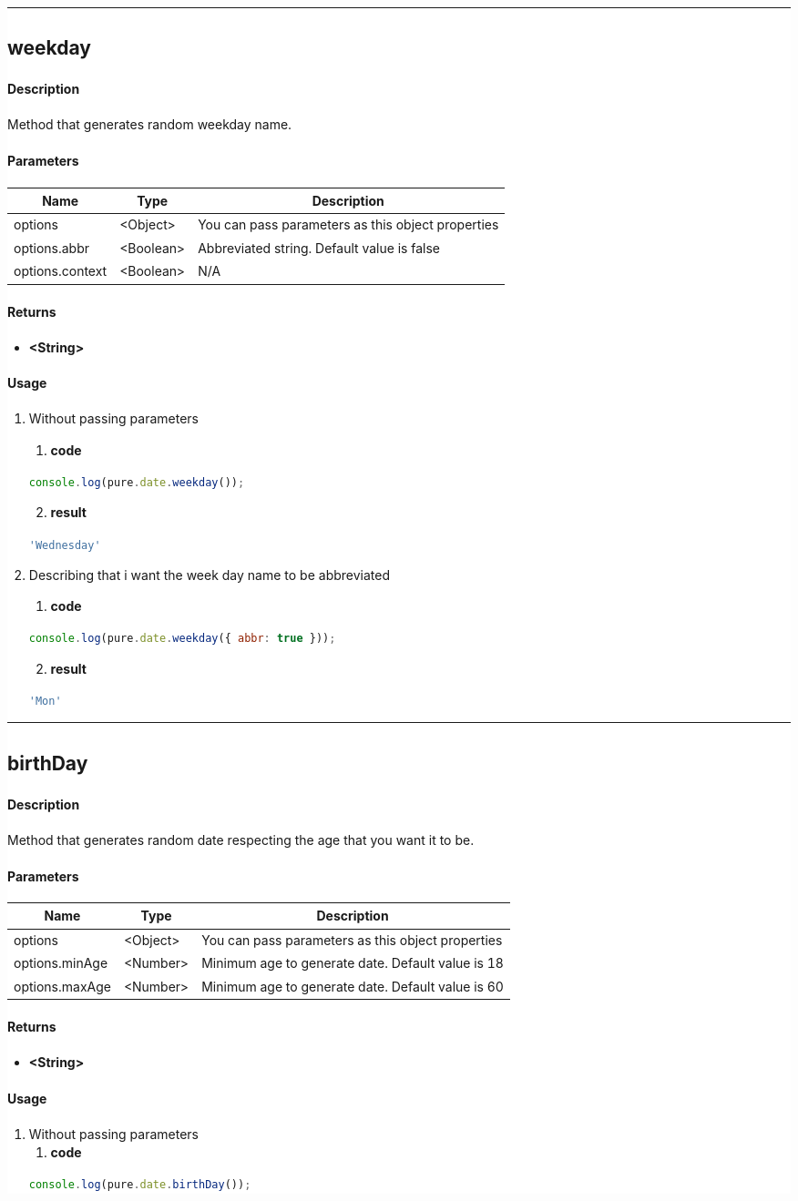 ------------------------------------------------------------------------------


## weekday

#### Description
Method that generates random weekday name.
#### Parameters
| Name            | Type       | Description                                       |
| --------------- | ---------- | ------------------------------------------------- |
| options         | <Object\>  | You can pass parameters as this object properties |
| options.abbr    | <Boolean\> | Abbreviated string. Default value is false        |
| options.context | <Boolean\> | N/A                                               |
#### Returns
- **<String\>**
#### Usage
1. Without passing parameters
    1. **code**
    ```js
    console.log(pure.date.weekday());
    ```
    2. **result**
    ```js
    'Wednesday'
    ```

2. Describing that i want the week day name to be abbreviated
    1. **code**
    ```js
    console.log(pure.date.weekday({ abbr: true }));
    ```
    2. **result**
    ```js
    'Mon'
    ```

------------------------------------------------------------------------------



## birthDay

#### Description
Method that generates random date respecting the age that you want it to be.
#### Parameters
| Name           | Type      | Description                                       |
| -------------- | --------- | ------------------------------------------------- |
| options        | <Object\> | You can pass parameters as this object properties |
| options.minAge | <Number\> | Minimum age to generate date. Default value is 18 |
| options.maxAge | <Number\> | Minimum age to generate date. Default value is 60 |
#### Returns
- **<String\>**
#### Usage
1. Without passing parameters
    1. **code**
    ```js
    console.log(pure.date.birthDay());
    ```